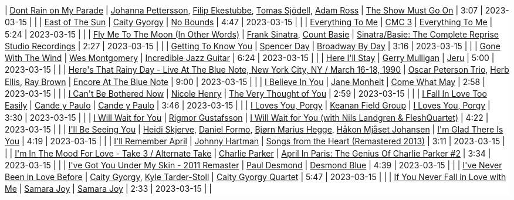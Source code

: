 | [Dont Rain on My Parade](https://open.spotify.com/track/20IvaJ03BcSyUqGonmpRCm) | [Johanna Pettersson](https://open.spotify.com/artist/3K6nNpFGe2X8oY5SuZu7w0), [Filip Ekestubbe](https://open.spotify.com/artist/1rhA3rMvp7PcSaxbLlTZXX), [Tomas Sjödell](https://open.spotify.com/artist/5t0kuw9leStrP3KsH1XFJv), [Adam Ross](https://open.spotify.com/artist/1mdEyNmkyJgaeVRF5PrmjM) | [The Show Must Go On](https://open.spotify.com/album/6jKTnQzbrpRONtKbIt3kfo) | 3:07 | 2023-03-15 |  |
| [East of The Sun](https://open.spotify.com/track/3Vh2UKxOL8IX3fKRjVEPMe) | [Caity Gyorgy](https://open.spotify.com/artist/7MCpoKftSxsTCS8UBu1GFa) | [No Bounds](https://open.spotify.com/album/2PYZhybffUNK3dMUOu1NIC) | 4:47 | 2023-03-15 |  |
| [Everything To Me](https://open.spotify.com/track/1D7BVIjNGLW0dBlD5NEmev) | [CMC 3](https://open.spotify.com/artist/6GtEW3IyxraJqKi2h86JqC) | [Everything To Me](https://open.spotify.com/album/5gKlIc5h9S3NigmdtLUwjI) | 5:24 | 2023-03-15 |  |
| [Fly Me To The Moon \(In Other Words\)](https://open.spotify.com/track/5b7OgznPJJr1vHNYGyvxau) | [Frank Sinatra](https://open.spotify.com/artist/1Mxqyy3pSjf8kZZL4QVxS0), [Count Basie](https://open.spotify.com/artist/2jFZlvIea42ZvcCw4OeEdA) | [Sinatra/Basie: The Complete Reprise Studio Recordings](https://open.spotify.com/album/2NCtCObbmJoJnplsR5mLAl) | 2:27 | 2023-03-15 |  |
| [Getting To Know You](https://open.spotify.com/track/6EtTFFycF09St9D0lxOilY) | [Spencer Day](https://open.spotify.com/artist/0vzxJvDfnwbniaBt97Ylw6) | [Broadway By Day](https://open.spotify.com/album/77MPiMeWIQnfeISRi238o3) | 3:16 | 2023-03-15 |  |
| [Gone With The Wind](https://open.spotify.com/track/23kcsi6ginGDR2hAL0fxGV) | [Wes Montgomery](https://open.spotify.com/artist/03YhcM6fxypfwckPCQV8pQ) | [Incredible Jazz Guitar](https://open.spotify.com/album/1junpO1JYOvWEcWOIt5PpP) | 6:24 | 2023-03-15 |  |
| [Here I'll Stay](https://open.spotify.com/track/7lrJtpPP3OFQXfYWbvSAa3) | [Gerry Mulligan](https://open.spotify.com/artist/6l40OFJhuTbHQ9V12evc9K) | [Jeru](https://open.spotify.com/album/2ujmzTWpBs0rKq6lelbuWP) | 5:00 | 2023-03-15 |  |
| [Here's That Rainy Day \- Live At The Blue Note, New York City, NY / March 16\-18, 1990](https://open.spotify.com/track/1GLfRF7PctZpN4eIxYM9lt) | [Oscar Peterson Trio](https://open.spotify.com/artist/0ldU0QJm31y0d6f57R1G2A), [Herb Ellis](https://open.spotify.com/artist/3cE7UG46bdFd8gHHgzyQEz), [Ray Brown](https://open.spotify.com/artist/0SvD7DL5CQTbcrMtns1US8) | [Encore At The Blue Note](https://open.spotify.com/album/6NZlK7f3vVeAqrMduHam7p) | 9:00 | 2023-03-15 |  |
| [I Believe In You](https://open.spotify.com/track/362GKG5yz5Da5c77jUsR9A) | [Jane Monheit](https://open.spotify.com/artist/7rwI5cbw9cUKFVul2rZMiZ) | [Come What May](https://open.spotify.com/album/1PfdkCao8Kpvpwn977xklZ) | 2:58 | 2023-03-15 |  |
| [I Can't Be Bothered Now](https://open.spotify.com/track/03IDpwMNgvxcrCo6SwZxlX) | [Nicole Henry](https://open.spotify.com/artist/17lVE8O9nHn3WWc6Csy2Sn) | [The Very Thought of You](https://open.spotify.com/album/6R6CLCrX0PblFlg8kj1KsO) | 2:59 | 2023-03-15 |  |
| [I Fall In Love Too Easily](https://open.spotify.com/track/5KX9xXNC0MlBQLgHw0HOC1) | [Cande y Paulo](https://open.spotify.com/artist/305J40TcfZv1ntw9RI6dc1) | [Cande y Paulo](https://open.spotify.com/album/5bdHY0adQ8GNFOa5PdgAVg) | 3:46 | 2023-03-15 |  |
| [I Loves You, Porgy](https://open.spotify.com/track/6L620MzHPZRTYKqi1mXiaw) | [Keanan Field Group](https://open.spotify.com/artist/3Nswj36GKhom7iy2bLvJNJ) | [I Loves You, Porgy](https://open.spotify.com/album/6OwHbZzxOCbGgOvi3rnl1A) | 3:30 | 2023-03-15 |  |
| [I Will Wait for You](https://open.spotify.com/track/7lZEeFkTjWvwoVIVJ54vGT) | [Rigmor Gustafsson](https://open.spotify.com/artist/4PVhLylgFzJbW165GuwMzU) | [I Will Wait for You \(with Nils Landgren & FleshQuartet\)](https://open.spotify.com/album/3qZhst0qZ2bq0VXr135meE) | 4:22 | 2023-03-15 |  |
| [I'll Be Seeing You](https://open.spotify.com/track/19DtZpLaBGZHQARScc4c5F) | [Heidi Skjerve](https://open.spotify.com/artist/7yQwGCbUgmOy5uK5GpqUQB), [Daniel Formo](https://open.spotify.com/artist/1TE9dWxNyEb7IHOyJRFHLz), [Bjørn Marius Hegge](https://open.spotify.com/artist/0iXjovxW8QucGrQeA8KzKj), [Håkon Mjåset Johansen](https://open.spotify.com/artist/34geeAnKKUjjNBe6byjL5I) | [I'm Glad There Is You](https://open.spotify.com/album/2C6nFIz4Dc9zkXldL1cxbl) | 4:19 | 2023-03-15 |  |
| [I'll Remember April](https://open.spotify.com/track/57d7EP17867urAaj7vp3Tt) | [Johnny Hartman](https://open.spotify.com/artist/7qVvIFc9DktkAc0HKzRhNo) | [Songs from the Heart \(Remastered 2013\)](https://open.spotify.com/album/48BrV5YcWquBv6KltXu8GW) | 3:11 | 2023-03-15 |  |
| [I'm In The Mood For Love \- Take 3 / Alternate Take](https://open.spotify.com/track/7l5mzDFDI3DDtx0GUIdb68) | [Charlie Parker](https://open.spotify.com/artist/4Ww5mwS7BWYjoZTUIrMHfC) | [April In Paris: The Genius Of Charlie Parker \#2](https://open.spotify.com/album/7uifUApb0mUlqIxX5SkrVJ) | 3:34 | 2023-03-15 |  |
| [I've Got You Under My Skin \- 2011 Remaster](https://open.spotify.com/track/3Pe0waDSznXfHHEmEGXU57) | [Paul Desmond](https://open.spotify.com/artist/68l2i6GeNtwQlhKS59u5bu) | [Desmond Blue](https://open.spotify.com/album/6w6jA35lueTrk0l6sipJ58) | 4:39 | 2023-03-15 |  |
| [I've Never Been in Love Before](https://open.spotify.com/track/7rW3ZdTpDACUHz6gPr8frT) | [Caity Gyorgy](https://open.spotify.com/artist/7MCpoKftSxsTCS8UBu1GFa), [Kyle Tarder\-Stoll](https://open.spotify.com/artist/2sPvH1xPHE8Ci36oCV7drd) | [Caity Gyorgy Quartet](https://open.spotify.com/album/0ArclBDeEc5gdeyAmsAawm) | 5:47 | 2023-03-15 |  |
| [If You Never Fall in Love with Me](https://open.spotify.com/track/3nyxrjpO5pPDx8NJ7sH15Z) | [Samara Joy](https://open.spotify.com/artist/5LkbTSqXfMBjFSGi9LOGjq) | [Samara Joy](https://open.spotify.com/album/4vtI5mccGzPEsOXOtPmef6) | 2:33 | 2023-03-15 |  |